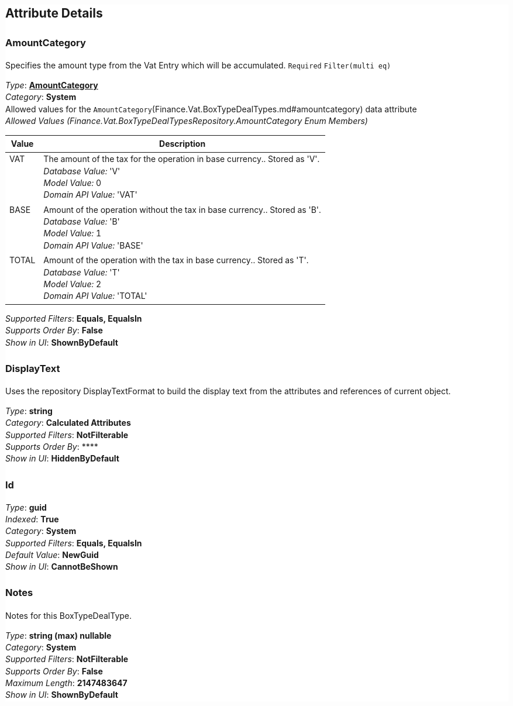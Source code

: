 
## Attribute Details

### AmountCategory

Specifies the amount type from the Vat Entry which will be accumulated. `Required` `Filter(multi eq)`

_Type_: **[AmountCategory](Finance.Vat.BoxTypeDealTypes.md#amountcategory)**  
_Category_: **System**  
Allowed values for the `AmountCategory`(Finance.Vat.BoxTypeDealTypes.md#amountcategory) data attribute  
_Allowed Values (Finance.Vat.BoxTypeDealTypesRepository.AmountCategory Enum Members)_  

| Value | Description |
| ---- | --- |
| VAT | The amount of the tax for the operation in base currency.. Stored as 'V'. <br /> _Database Value:_ 'V' <br /> _Model Value:_ 0 <br /> _Domain API Value:_ 'VAT' |
| BASE | Amount of the operation without the tax in base currency.. Stored as 'B'. <br /> _Database Value:_ 'B' <br /> _Model Value:_ 1 <br /> _Domain API Value:_ 'BASE' |
| TOTAL | Amount of the operation with the tax in base currency.. Stored as 'T'. <br /> _Database Value:_ 'T' <br /> _Model Value:_ 2 <br /> _Domain API Value:_ 'TOTAL' |

_Supported Filters_: **Equals, EqualsIn**  
_Supports Order By_: **False**  
_Show in UI_: **ShownByDefault**  

### DisplayText

Uses the repository DisplayTextFormat to build the display text from the attributes and references of current object.

_Type_: **string**  
_Category_: **Calculated Attributes**  
_Supported Filters_: **NotFilterable**  
_Supports Order By_: ****  
_Show in UI_: **HiddenByDefault**  

### Id

_Type_: **guid**  
_Indexed_: **True**  
_Category_: **System**  
_Supported Filters_: **Equals, EqualsIn**  
_Default Value_: **NewGuid**  
_Show in UI_: **CannotBeShown**  

### Notes

Notes for this BoxTypeDealType.

_Type_: **string (max) __nullable__**  
_Category_: **System**  
_Supported Filters_: **NotFilterable**  
_Supports Order By_: **False**  
_Maximum Length_: **2147483647**  
_Show in UI_: **ShownByDefault**  
